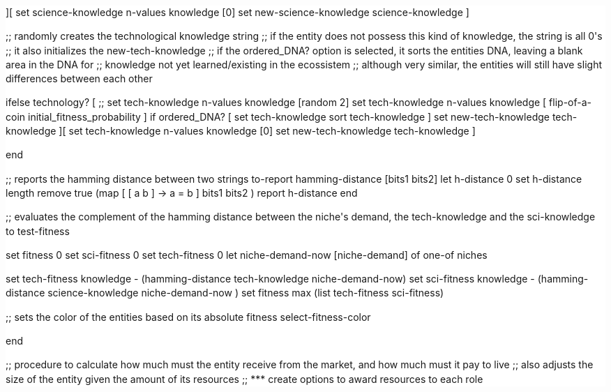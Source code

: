   ][
    set science-knowledge n-values knowledge [0]
    set new-science-knowledge science-knowledge
  ]

  ;; randomly creates the technological knowledge string
  ;; if the entity does not possess this kind of knowledge, the string is all 0's
  ;; it also initializes the new-tech-knowledge
  ;; if the ordered_DNA? option is selected, it sorts the entities DNA, leaving a blank area in the DNA for
  ;; knowledge not yet learned/existing in the ecossistem
  ;; although very similar, the entities will still have slight differences between each other

  ifelse technology? [
    ;; set tech-knowledge n-values knowledge [random 2]
    set tech-knowledge n-values knowledge [ flip-of-a-coin initial_fitness_probability ]
    if ordered_DNA? [
      set tech-knowledge sort tech-knowledge
    ]
    set new-tech-knowledge tech-knowledge
  ][
    set tech-knowledge n-values knowledge [0]
    set new-tech-knowledge tech-knowledge
  ]

end

;; reports the hamming distance between two strings
to-report hamming-distance [bits1 bits2]
  let h-distance 0
  set h-distance length remove true (map [ [ a b ] -> a = b ] bits1 bits2 )
  report h-distance
end


;; evaluates the complement of the hamming distance between the niche's demand, the tech-knowledge and the sci-knowledge
to test-fitness

  set fitness 0
  set sci-fitness 0
  set tech-fitness 0
  let niche-demand-now [niche-demand] of one-of niches

  set tech-fitness knowledge - (hamming-distance tech-knowledge niche-demand-now)
  set sci-fitness knowledge - (hamming-distance science-knowledge niche-demand-now )
  set fitness max (list tech-fitness sci-fitness)

  ;; sets the color of the entities based on its absolute fitness
  select-fitness-color

end

;; procedure to calculate how much must the entity receive from the market, and how much must it pay to live
;; also adjusts the size of the entity given the amount of its resources
;; *** create options to award resources to each role
